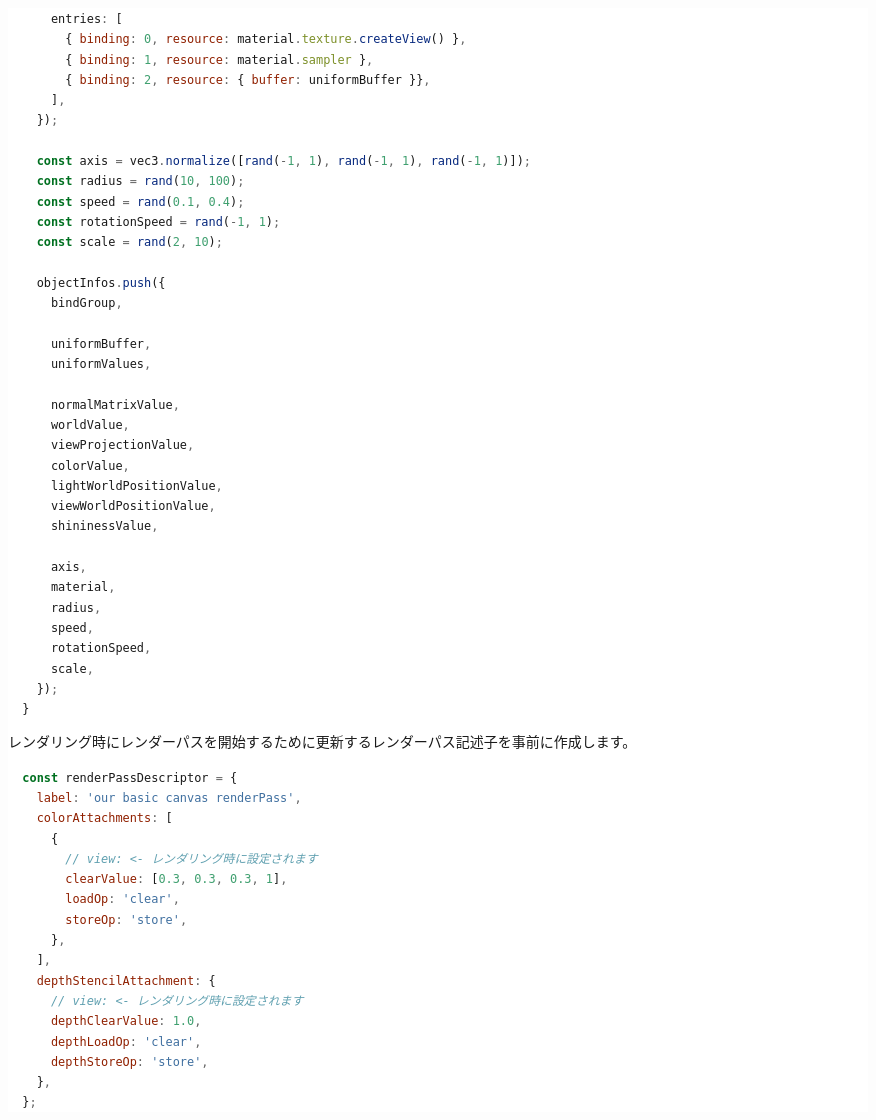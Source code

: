 ```js
      entries: [
        { binding: 0, resource: material.texture.createView() },
        { binding: 1, resource: material.sampler },
        { binding: 2, resource: { buffer: uniformBuffer }},
      ],
    });

    const axis = vec3.normalize([rand(-1, 1), rand(-1, 1), rand(-1, 1)]);
    const radius = rand(10, 100);
    const speed = rand(0.1, 0.4);
    const rotationSpeed = rand(-1, 1);
    const scale = rand(2, 10);

    objectInfos.push({
      bindGroup,

      uniformBuffer,
      uniformValues,

      normalMatrixValue,
      worldValue,
      viewProjectionValue,
      colorValue,
      lightWorldPositionValue,
      viewWorldPositionValue,
      shininessValue,

      axis,
      material,
      radius,
      speed,
      rotationSpeed,
      scale,
    });
  }
```

レンダリング時にレンダーパスを開始するために更新するレンダーパス記述子を事前に作成します。

```js
  const renderPassDescriptor = {
    label: 'our basic canvas renderPass',
    colorAttachments: [
      {
        // view: <- レンダリング時に設定されます
        clearValue: [0.3, 0.3, 0.3, 1],
        loadOp: 'clear',
        storeOp: 'store',
      },
    ],
    depthStencilAttachment: {
      // view: <- レンダリング時に設定されます
      depthClearValue: 1.0,
      depthLoadOp: 'clear',
      depthStoreOp: 'store',
    },
  };
```
